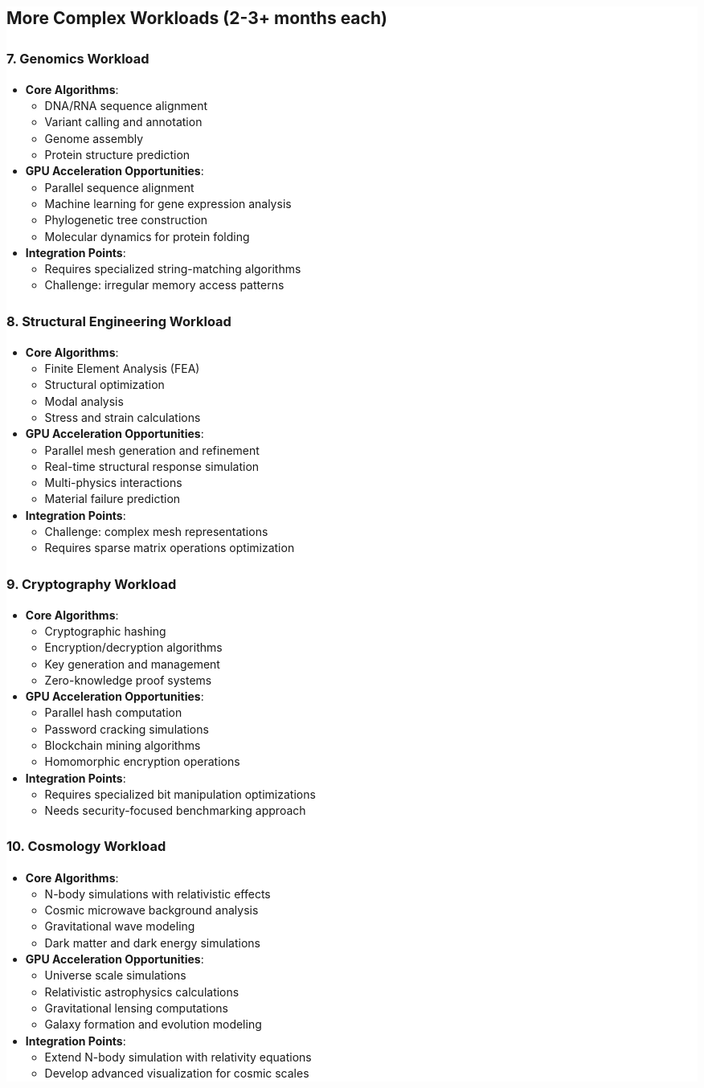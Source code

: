 ## More Complex Workloads (2-3+ months each)

### 7. Genomics Workload
- **Core Algorithms**:
  - DNA/RNA sequence alignment
  - Variant calling and annotation
  - Genome assembly
  - Protein structure prediction
- **GPU Acceleration Opportunities**:
  - Parallel sequence alignment
  - Machine learning for gene expression analysis
  - Phylogenetic tree construction
  - Molecular dynamics for protein folding
- **Integration Points**:
  - Requires specialized string-matching algorithms
  - Challenge: irregular memory access patterns

### 8. Structural Engineering Workload
- **Core Algorithms**:
  - Finite Element Analysis (FEA)
  - Structural optimization
  - Modal analysis
  - Stress and strain calculations
- **GPU Acceleration Opportunities**:
  - Parallel mesh generation and refinement
  - Real-time structural response simulation
  - Multi-physics interactions
  - Material failure prediction
- **Integration Points**:
  - Challenge: complex mesh representations
  - Requires sparse matrix operations optimization

### 9. Cryptography Workload
- **Core Algorithms**:
  - Cryptographic hashing
  - Encryption/decryption algorithms
  - Key generation and management
  - Zero-knowledge proof systems
- **GPU Acceleration Opportunities**:
  - Parallel hash computation
  - Password cracking simulations
  - Blockchain mining algorithms
  - Homomorphic encryption operations
- **Integration Points**:
  - Requires specialized bit manipulation optimizations
  - Needs security-focused benchmarking approach

### 10. Cosmology Workload
- **Core Algorithms**:
  - N-body simulations with relativistic effects
  - Cosmic microwave background analysis
  - Gravitational wave modeling
  - Dark matter and dark energy simulations
- **GPU Acceleration Opportunities**:
  - Universe scale simulations
  - Relativistic astrophysics calculations
  - Gravitational lensing computations
  - Galaxy formation and evolution modeling
- **Integration Points**:
  - Extend N-body simulation with relativity equations
  - Develop advanced visualization for cosmic scales
